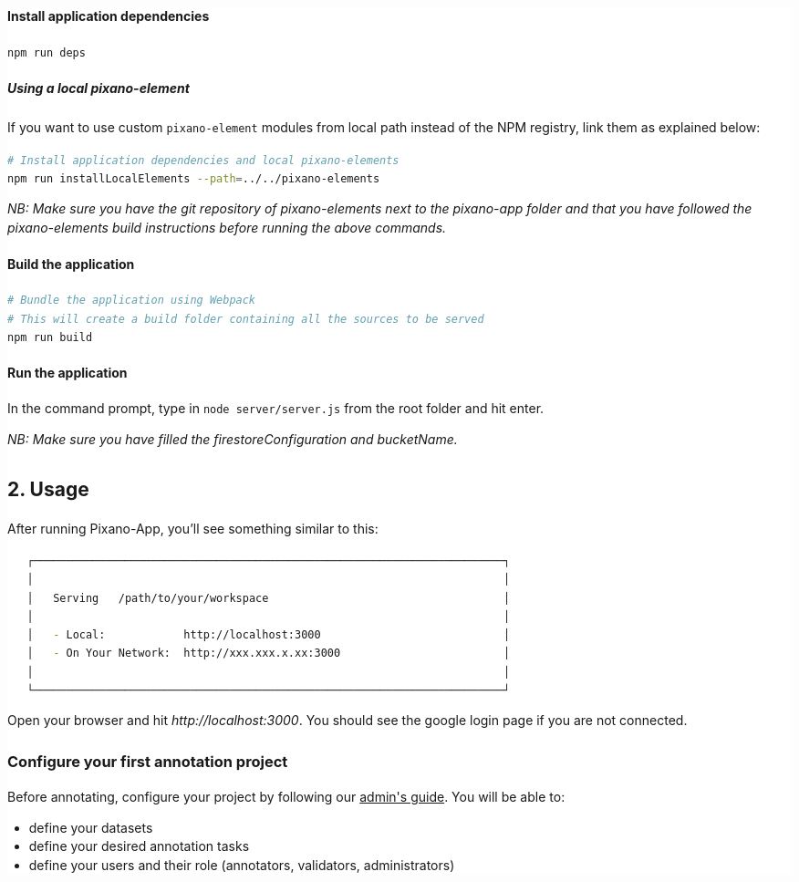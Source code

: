 #### Install application dependencies

```bash
npm run deps
```

##### Using a local pixano-element
If you want to use custom `pixano-element` modules from local path instead of the NPM registry, link them as explained below:

```bash
# Install application dependencies and local pixano-elements
npm run installLocalElements --path=../../pixano-elements
```
*NB: Make sure you have the git repository of pixano-elements next to the pixano-app folder and that you have followed the pixano-elements build instructions before running the above commands.*

#### Build the application

```bash
# Bundle the application using Webpack
# This will create a build folder containing all the sources to be served
npm run build
```

#### Run the application

In the command prompt, type in `node server/server.js` from the root folder and hit enter.

*NB: Make sure you have filled the firestoreConfiguration and bucketName.*


## 2. Usage

After running Pixano-App, you’ll see something similar to this:

```bash
   ┌────────────────────────────────────────────────────────────────────────┐
   │                                                                        │
   │   Serving   /path/to/your/workspace                                    │
   │                                                                        │
   │   - Local:            http://localhost:3000                            │
   │   - On Your Network:  http://xxx.xxx.x.xx:3000                         │
   │                                                                        │
   └────────────────────────────────────────────────────────────────────────┘
```

Open your browser and hit _http://localhost:3000_. You should see the google login page if you are not connected.

### Configure your first annotation project

Before annotating, configure your project by following our [admin's guide](./admin-guide.md). You will be able to:

- define your datasets
- define your desired annotation tasks
- define your users and their role (annotators, validators, administrators)
